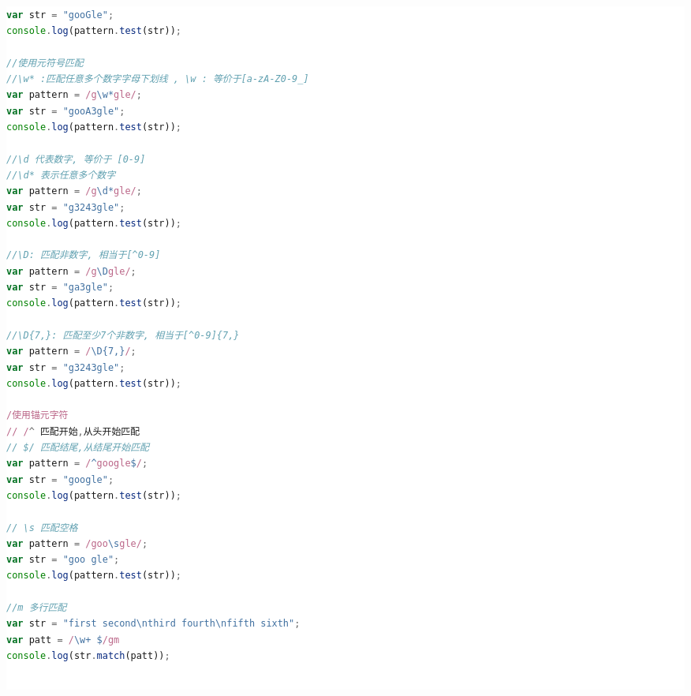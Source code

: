 ```javascript
var str = "gooGle";
console.log(pattern.test(str)); 
			
//使用元符号匹配
//\w* :匹配任意多个数字字母下划线 , \w : 等价于[a-zA-Z0-9_] 
var pattern = /g\w*gle/;
var str = "gooA3gle";
console.log(pattern.test(str));

//\d 代表数字, 等价于 [0-9]
//\d* 表示任意多个数字
var pattern = /g\d*gle/;
var str = "g3243gle";
console.log(pattern.test(str)); 
			
//\D: 匹配非数字, 相当于[^0-9]
var pattern = /g\Dgle/;
var str = "ga3gle";
console.log(pattern.test(str)); 
			
//\D{7,}: 匹配至少7个非数字, 相当于[^0-9]{7,}
var pattern = /\D{7,}/;
var str = "g3243gle";
console.log(pattern.test(str)); 

/使用锚元字符
// /^ 匹配开始,从头开始匹配
// $/ 匹配结尾,从结尾开始匹配
var pattern = /^google$/;
var str = "google";
console.log(pattern.test(str));
			
// \s 匹配空格
var pattern = /goo\sgle/;
var str = "goo gle";
console.log(pattern.test(str));

//m 多行匹配
var str = "first second\nthird fourth\nfifth sixth";
var patt = /\w+ $/gm
console.log(str.match(patt));
```



​      